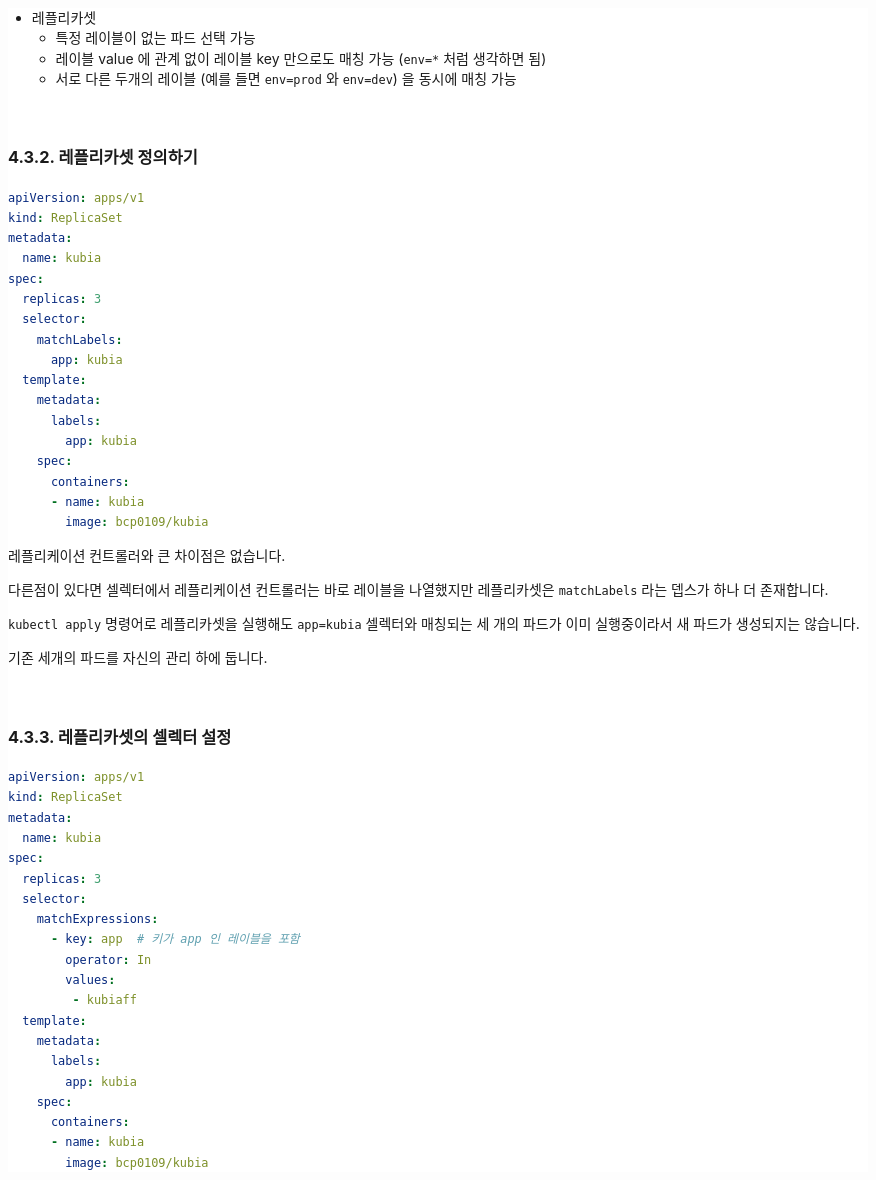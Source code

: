 - 레플리카셋
  - 특정 레이블이 없는 파드 선택 가능
  - 레이블 value 에 관계 없이 레이블 key 만으로도 매칭 가능 (`env=*` 처럼 생각하면 됨)
  - 서로 다른 두개의 레이블 (예를 들면 `env=prod` 와 `env=dev`) 을 동시에 매칭 가능

<br>

### 4.3.2. 레플리카셋 정의하기

```yaml
apiVersion: apps/v1
kind: ReplicaSet
metadata:
  name: kubia
spec:
  replicas: 3
  selector:
    matchLabels:
      app: kubia
  template:
    metadata:
      labels:
        app: kubia
    spec:
      containers:
      - name: kubia
        image: bcp0109/kubia
```

레플리케이션 컨트롤러와 큰 차이점은 없습니다.

다른점이 있다면 셀렉터에서 레플리케이션 컨트롤러는 바로 레이블을 나열했지만 레플리카셋은 `matchLabels` 라는 뎁스가 하나 더 존재합니다.

`kubectl apply` 명령어로 레플리카셋을 실행해도 `app=kubia` 셀렉터와 매칭되는 세 개의 파드가 이미 실행중이라서 새 파드가 생성되지는 않습니다.

기존 세개의 파드를 자신의 관리 하에 둡니다.

<br>

### 4.3.3. 레플리카셋의 셀렉터 설정

```yaml
apiVersion: apps/v1
kind: ReplicaSet
metadata:
  name: kubia
spec:
  replicas: 3
  selector:
    matchExpressions:
      - key: app  # 키가 app 인 레이블을 포함
        operator: In
        values:
         - kubiaff
  template:
    metadata:
      labels:
        app: kubia
    spec:
      containers:
      - name: kubia
        image: bcp0109/kubia
```
